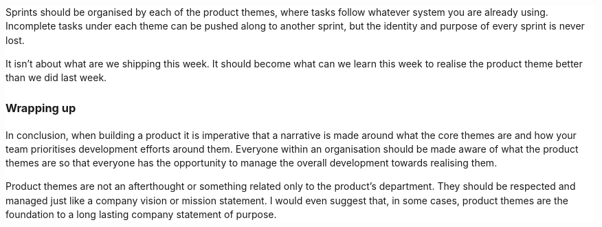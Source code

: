 Sprints should be organised by each of the product themes, where tasks follow
whatever system you are already using. Incomplete tasks under each theme can be
pushed along to another sprint, but the identity and purpose of every sprint is
never lost.

It isn’t about what are we shipping this week. It should become what can we
learn this week to realise the product theme better than we did last week.

### Wrapping up

In conclusion, when building a product it is imperative that a narrative is made
around what the core themes are and how your team prioritises development
efforts around them. Everyone within an organisation should be made aware of
what the product themes are so that everyone has the opportunity to manage the
overall development towards realising them.

Product themes are not an afterthought or something related only to the
product’s department. They should be respected and managed just like a company
vision or mission statement. I would even suggest that, in some cases, product
themes are the foundation to a long lasting company statement of purpose.



